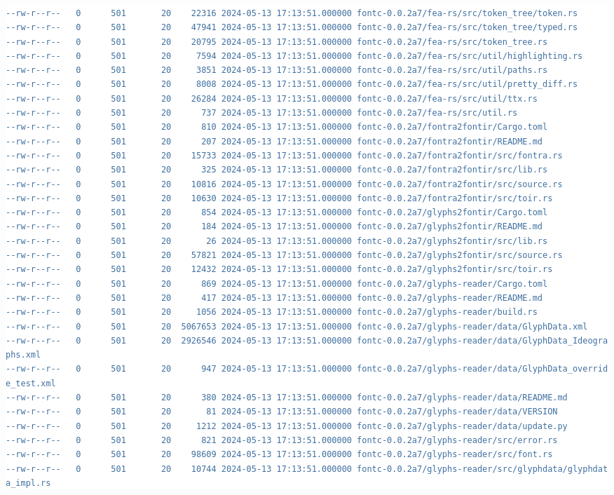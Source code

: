 ```diff
--rw-r--r--   0      501       20    22316 2024-05-13 17:13:51.000000 fontc-0.0.2a7/fea-rs/src/token_tree/token.rs
--rw-r--r--   0      501       20    47941 2024-05-13 17:13:51.000000 fontc-0.0.2a7/fea-rs/src/token_tree/typed.rs
--rw-r--r--   0      501       20    20795 2024-05-13 17:13:51.000000 fontc-0.0.2a7/fea-rs/src/token_tree.rs
--rw-r--r--   0      501       20     7594 2024-05-13 17:13:51.000000 fontc-0.0.2a7/fea-rs/src/util/highlighting.rs
--rw-r--r--   0      501       20     3851 2024-05-13 17:13:51.000000 fontc-0.0.2a7/fea-rs/src/util/paths.rs
--rw-r--r--   0      501       20     8008 2024-05-13 17:13:51.000000 fontc-0.0.2a7/fea-rs/src/util/pretty_diff.rs
--rw-r--r--   0      501       20    26284 2024-05-13 17:13:51.000000 fontc-0.0.2a7/fea-rs/src/util/ttx.rs
--rw-r--r--   0      501       20      737 2024-05-13 17:13:51.000000 fontc-0.0.2a7/fea-rs/src/util.rs
--rw-r--r--   0      501       20      810 2024-05-13 17:13:51.000000 fontc-0.0.2a7/fontra2fontir/Cargo.toml
--rw-r--r--   0      501       20      207 2024-05-13 17:13:51.000000 fontc-0.0.2a7/fontra2fontir/README.md
--rw-r--r--   0      501       20    15733 2024-05-13 17:13:51.000000 fontc-0.0.2a7/fontra2fontir/src/fontra.rs
--rw-r--r--   0      501       20      325 2024-05-13 17:13:51.000000 fontc-0.0.2a7/fontra2fontir/src/lib.rs
--rw-r--r--   0      501       20    10816 2024-05-13 17:13:51.000000 fontc-0.0.2a7/fontra2fontir/src/source.rs
--rw-r--r--   0      501       20    10630 2024-05-13 17:13:51.000000 fontc-0.0.2a7/fontra2fontir/src/toir.rs
--rw-r--r--   0      501       20      854 2024-05-13 17:13:51.000000 fontc-0.0.2a7/glyphs2fontir/Cargo.toml
--rw-r--r--   0      501       20      184 2024-05-13 17:13:51.000000 fontc-0.0.2a7/glyphs2fontir/README.md
--rw-r--r--   0      501       20       26 2024-05-13 17:13:51.000000 fontc-0.0.2a7/glyphs2fontir/src/lib.rs
--rw-r--r--   0      501       20    57821 2024-05-13 17:13:51.000000 fontc-0.0.2a7/glyphs2fontir/src/source.rs
--rw-r--r--   0      501       20    12432 2024-05-13 17:13:51.000000 fontc-0.0.2a7/glyphs2fontir/src/toir.rs
--rw-r--r--   0      501       20      869 2024-05-13 17:13:51.000000 fontc-0.0.2a7/glyphs-reader/Cargo.toml
--rw-r--r--   0      501       20      417 2024-05-13 17:13:51.000000 fontc-0.0.2a7/glyphs-reader/README.md
--rw-r--r--   0      501       20     1056 2024-05-13 17:13:51.000000 fontc-0.0.2a7/glyphs-reader/build.rs
--rw-r--r--   0      501       20  5067653 2024-05-13 17:13:51.000000 fontc-0.0.2a7/glyphs-reader/data/GlyphData.xml
--rw-r--r--   0      501       20  2926546 2024-05-13 17:13:51.000000 fontc-0.0.2a7/glyphs-reader/data/GlyphData_Ideographs.xml
--rw-r--r--   0      501       20      947 2024-05-13 17:13:51.000000 fontc-0.0.2a7/glyphs-reader/data/GlyphData_override_test.xml
--rw-r--r--   0      501       20      380 2024-05-13 17:13:51.000000 fontc-0.0.2a7/glyphs-reader/data/README.md
--rw-r--r--   0      501       20       81 2024-05-13 17:13:51.000000 fontc-0.0.2a7/glyphs-reader/data/VERSION
--rw-r--r--   0      501       20     1212 2024-05-13 17:13:51.000000 fontc-0.0.2a7/glyphs-reader/data/update.py
--rw-r--r--   0      501       20      821 2024-05-13 17:13:51.000000 fontc-0.0.2a7/glyphs-reader/src/error.rs
--rw-r--r--   0      501       20    98609 2024-05-13 17:13:51.000000 fontc-0.0.2a7/glyphs-reader/src/font.rs
--rw-r--r--   0      501       20    10744 2024-05-13 17:13:51.000000 fontc-0.0.2a7/glyphs-reader/src/glyphdata/glyphdata_impl.rs
```